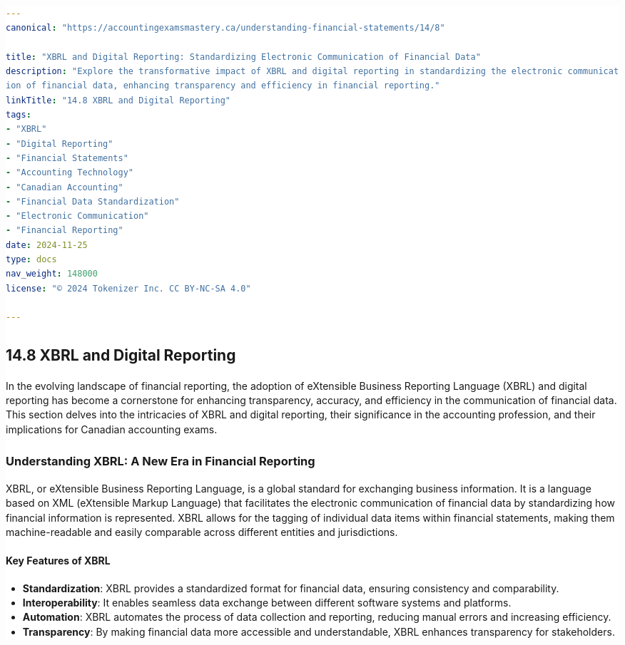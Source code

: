 ```yaml
---
canonical: "https://accountingexamsmastery.ca/understanding-financial-statements/14/8"

title: "XBRL and Digital Reporting: Standardizing Electronic Communication of Financial Data"
description: "Explore the transformative impact of XBRL and digital reporting in standardizing the electronic communication of financial data, enhancing transparency and efficiency in financial reporting."
linkTitle: "14.8 XBRL and Digital Reporting"
tags:
- "XBRL"
- "Digital Reporting"
- "Financial Statements"
- "Accounting Technology"
- "Canadian Accounting"
- "Financial Data Standardization"
- "Electronic Communication"
- "Financial Reporting"
date: 2024-11-25
type: docs
nav_weight: 148000
license: "© 2024 Tokenizer Inc. CC BY-NC-SA 4.0"

---
```


## 14.8 XBRL and Digital Reporting

In the evolving landscape of financial reporting, the adoption of eXtensible Business Reporting Language (XBRL) and digital reporting has become a cornerstone for enhancing transparency, accuracy, and efficiency in the communication of financial data. This section delves into the intricacies of XBRL and digital reporting, their significance in the accounting profession, and their implications for Canadian accounting exams.

### Understanding XBRL: A New Era in Financial Reporting

XBRL, or eXtensible Business Reporting Language, is a global standard for exchanging business information. It is a language based on XML (eXtensible Markup Language) that facilitates the electronic communication of financial data by standardizing how financial information is represented. XBRL allows for the tagging of individual data items within financial statements, making them machine-readable and easily comparable across different entities and jurisdictions.

#### Key Features of XBRL

- **Standardization**: XBRL provides a standardized format for financial data, ensuring consistency and comparability.
- **Interoperability**: It enables seamless data exchange between different software systems and platforms.
- **Automation**: XBRL automates the process of data collection and reporting, reducing manual errors and increasing efficiency.
- **Transparency**: By making financial data more accessible and understandable, XBRL enhances transparency for stakeholders.
